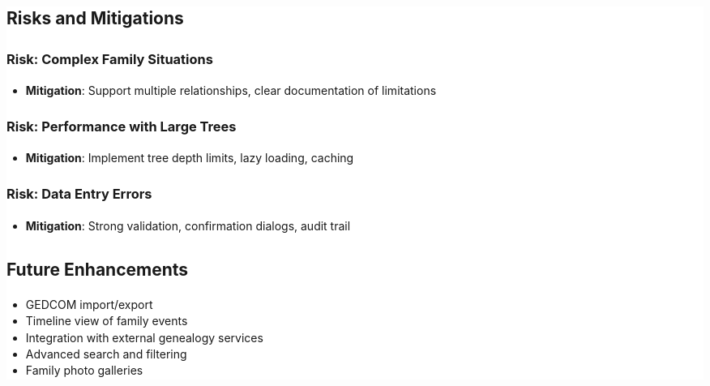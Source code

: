 ## Risks and Mitigations

### Risk: Complex Family Situations
- **Mitigation**: Support multiple relationships, clear documentation of limitations

### Risk: Performance with Large Trees
- **Mitigation**: Implement tree depth limits, lazy loading, caching

### Risk: Data Entry Errors
- **Mitigation**: Strong validation, confirmation dialogs, audit trail

## Future Enhancements
- GEDCOM import/export
- Timeline view of family events
- Integration with external genealogy services
- Advanced search and filtering
- Family photo galleries